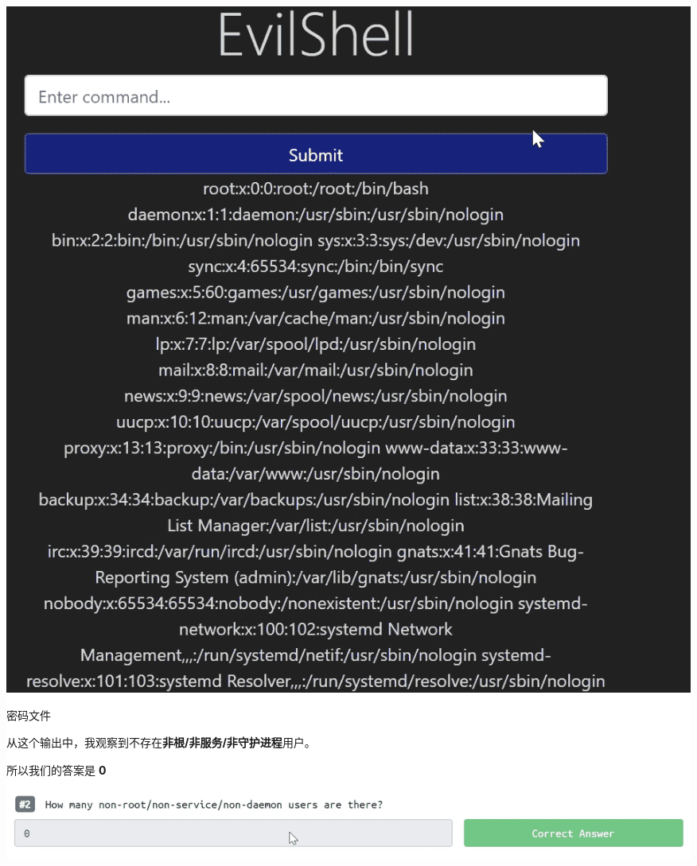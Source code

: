 ![](img/cc029d15b46d62b5aaf35899c2403061.png)

密码文件

从这个输出中，我观察到不存在**非根/非服务/非守护进程**用户。

所以我们的答案是 **0**

![](img/cf1ba168b778a436074cd1679d7b8de1.png)
